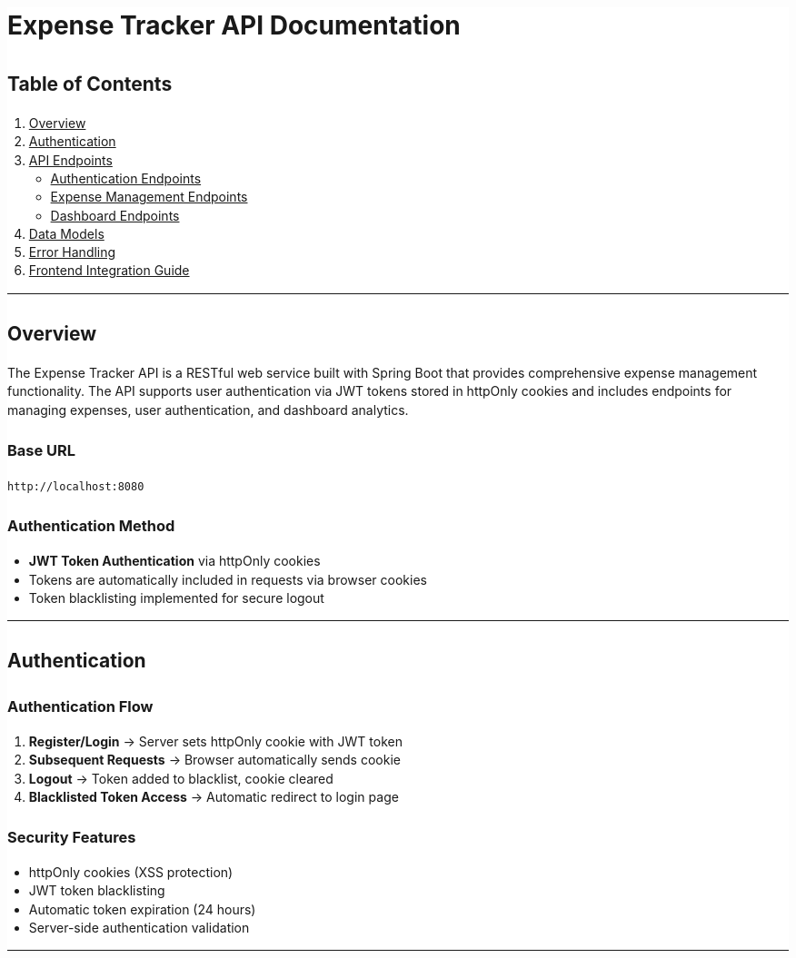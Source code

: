 # Expense Tracker API Documentation

## Table of Contents
1. [Overview](#overview)
2. [Authentication](#authentication)
3. [API Endpoints](#api-endpoints)
   - [Authentication Endpoints](#authentication-endpoints)
   - [Expense Management Endpoints](#expense-management-endpoints)
   - [Dashboard Endpoints](#dashboard-endpoints)
4. [Data Models](#data-models)
5. [Error Handling](#error-handling)
6. [Frontend Integration Guide](#frontend-integration-guide)

---

## Overview

The Expense Tracker API is a RESTful web service built with Spring Boot that provides comprehensive expense management functionality. The API supports user authentication via JWT tokens stored in httpOnly cookies and includes endpoints for managing expenses, user authentication, and dashboard analytics.

### Base URL
```
http://localhost:8080
```

### Authentication Method
- **JWT Token Authentication** via httpOnly cookies
- Tokens are automatically included in requests via browser cookies
- Token blacklisting implemented for secure logout

---

## Authentication

### Authentication Flow
1. **Register/Login** → Server sets httpOnly cookie with JWT token
2. **Subsequent Requests** → Browser automatically sends cookie
3. **Logout** → Token added to blacklist, cookie cleared
4. **Blacklisted Token Access** → Automatic redirect to login page

### Security Features
- httpOnly cookies (XSS protection)
- JWT token blacklisting
- Automatic token expiration (24 hours)
- Server-side authentication validation

---